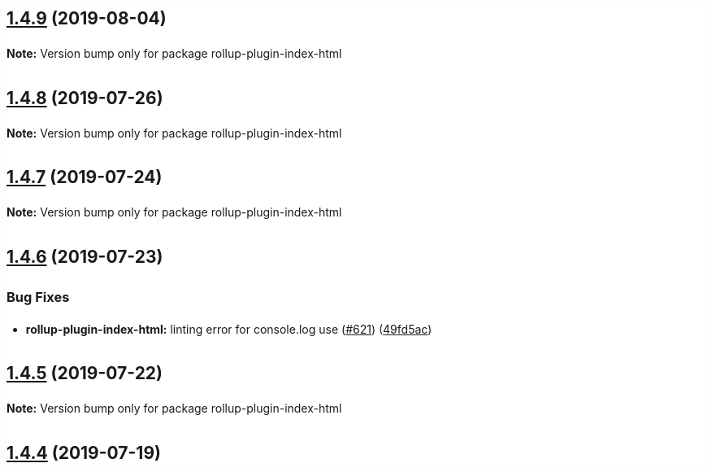 



## [1.4.9](https://github.com/open-wc/open-wc/compare/rollup-plugin-index-html@1.4.8...rollup-plugin-index-html@1.4.9) (2019-08-04)

**Note:** Version bump only for package rollup-plugin-index-html





## [1.4.8](https://github.com/open-wc/open-wc/compare/rollup-plugin-index-html@1.4.7...rollup-plugin-index-html@1.4.8) (2019-07-26)

**Note:** Version bump only for package rollup-plugin-index-html





## [1.4.7](https://github.com/open-wc/open-wc/compare/rollup-plugin-index-html@1.4.6...rollup-plugin-index-html@1.4.7) (2019-07-24)

**Note:** Version bump only for package rollup-plugin-index-html





## [1.4.6](https://github.com/open-wc/open-wc/compare/rollup-plugin-index-html@1.4.5...rollup-plugin-index-html@1.4.6) (2019-07-23)


### Bug Fixes

* **rollup-plugin-index-html:** linting error for console.log use ([#621](https://github.com/open-wc/open-wc/issues/621)) ([49fd5ac](https://github.com/open-wc/open-wc/commit/49fd5ac))





## [1.4.5](https://github.com/open-wc/open-wc/compare/rollup-plugin-index-html@1.4.4...rollup-plugin-index-html@1.4.5) (2019-07-22)

**Note:** Version bump only for package rollup-plugin-index-html





## [1.4.4](https://github.com/open-wc/open-wc/compare/rollup-plugin-index-html@1.4.3...rollup-plugin-index-html@1.4.4) (2019-07-19)
